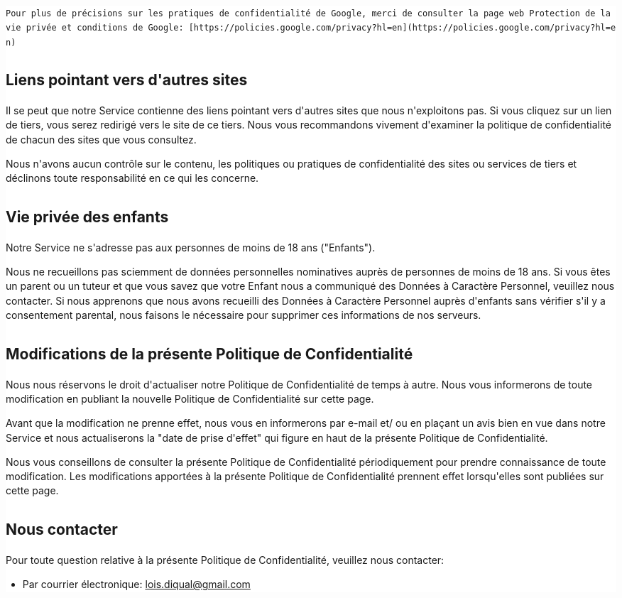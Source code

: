     Pour plus de précisions sur les pratiques de confidentialité de Google, merci de consulter la page web Protection de la vie privée et conditions de Google: [https://policies.google.com/privacy?hl=en](https://policies.google.com/privacy?hl=en)

## Liens pointant vers d'autres sites

Il se peut que notre Service contienne des liens pointant vers d'autres sites que nous n'exploitons pas. Si vous cliquez sur un lien de tiers, vous serez redirigé vers le site de ce tiers. Nous vous recommandons vivement d'examiner la politique de confidentialité de chacun des sites que vous consultez.

Nous n'avons aucun contrôle sur le contenu, les politiques ou pratiques de confidentialité des sites ou services de tiers et déclinons toute responsabilité en ce qui les concerne.

## Vie privée des enfants

Notre Service ne s'adresse pas aux personnes de moins de 18 ans ("Enfants").

Nous ne recueillons pas sciemment de données personnelles nominatives auprès de personnes de moins de 18 ans. Si vous êtes un parent ou un tuteur et que vous savez que votre Enfant nous a communiqué des Données à Caractère Personnel, veuillez nous contacter. Si nous apprenons que nous avons recueilli des Données à Caractère Personnel auprès d'enfants sans vérifier s'il y a consentement parental, nous faisons le nécessaire pour supprimer ces informations de nos serveurs.

## Modifications de la présente Politique de Confidentialité

Nous nous réservons le droit d'actualiser notre Politique de Confidentialité de temps à autre. Nous vous informerons de toute modification en publiant la nouvelle Politique de Confidentialité sur cette page.

Avant que la modification ne prenne effet, nous vous en informerons par e-mail et/ ou en plaçant un avis bien en vue dans notre Service et nous actualiserons la "date de prise d'effet" qui figure en haut de la présente Politique de Confidentialité.

Nous vous conseillons de consulter la présente Politique de Confidentialité périodiquement pour prendre connaissance de toute modification. Les modifications apportées à la présente Politique de Confidentialité prennent effet lorsqu'elles sont publiées sur cette page.

## Nous contacter

Pour toute question relative à la présente Politique de Confidentialité, veuillez nous contacter:

*   Par courrier électronique: lois.diqual@gmail.com